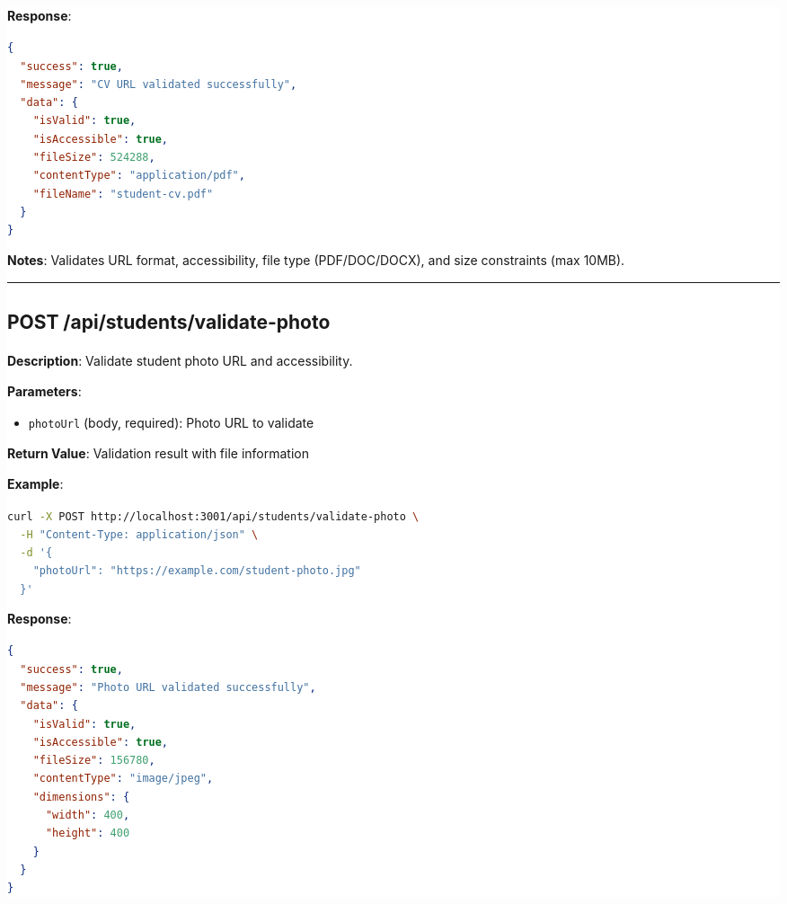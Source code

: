**Response**:
```json
{
  "success": true,
  "message": "CV URL validated successfully",
  "data": {
    "isValid": true,
    "isAccessible": true,
    "fileSize": 524288,
    "contentType": "application/pdf",
    "fileName": "student-cv.pdf"
  }
}
```

**Notes**: Validates URL format, accessibility, file type (PDF/DOC/DOCX), and size constraints (max 10MB).

---

## POST /api/students/validate-photo
**Description**: Validate student photo URL and accessibility.

**Parameters**:
- `photoUrl` (body, required): Photo URL to validate

**Return Value**: Validation result with file information

**Example**:
```bash
curl -X POST http://localhost:3001/api/students/validate-photo \
  -H "Content-Type: application/json" \
  -d '{
    "photoUrl": "https://example.com/student-photo.jpg"
  }'
```

**Response**:
```json
{
  "success": true,
  "message": "Photo URL validated successfully",
  "data": {
    "isValid": true,
    "isAccessible": true,
    "fileSize": 156780,
    "contentType": "image/jpeg",
    "dimensions": {
      "width": 400,
      "height": 400
    }
  }
}
```
